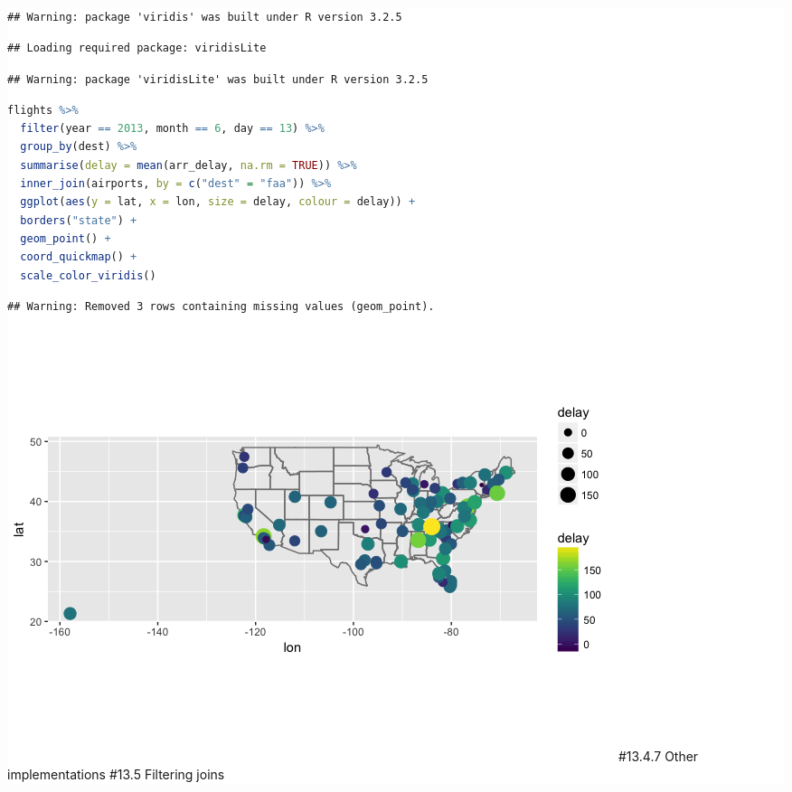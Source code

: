 ```
## Warning: package 'viridis' was built under R version 3.2.5
```

```
## Loading required package: viridisLite
```

```
## Warning: package 'viridisLite' was built under R version 3.2.5
```

```r
flights %>%
  filter(year == 2013, month == 6, day == 13) %>%
  group_by(dest) %>%
  summarise(delay = mean(arr_delay, na.rm = TRUE)) %>%
  inner_join(airports, by = c("dest" = "faa")) %>%
  ggplot(aes(y = lat, x = lon, size = delay, colour = delay)) +
  borders("state") +
  geom_point() +
  coord_quickmap() + 
  scale_color_viridis()
```

```
## Warning: Removed 3 rows containing missing values (geom_point).
```

![](R-club-Jun-28_files/figure-html/unnamed-chunk-15-1.png)
#13.4.7 Other implementations
#13.5 Filtering joins
